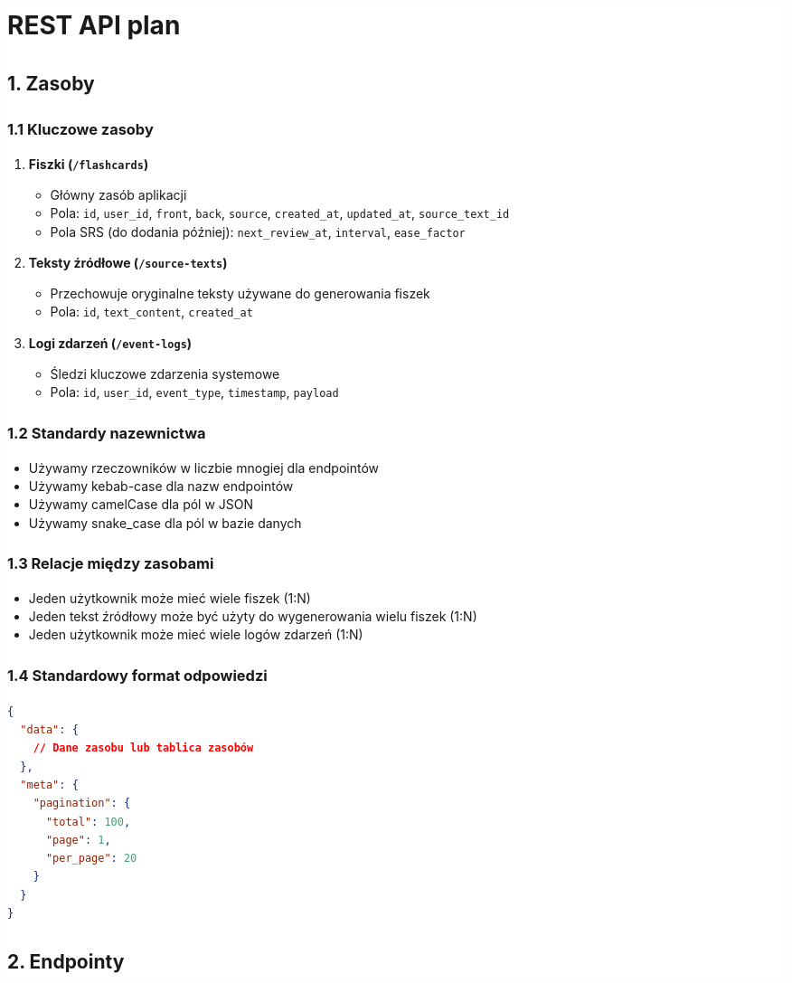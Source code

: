 # REST API plan

## 1. Zasoby

### 1.1 Kluczowe zasoby

1. **Fiszki (`/flashcards`)**

   - Główny zasób aplikacji
   - Pola: `id`, `user_id`, `front`, `back`, `source`, `created_at`, `updated_at`, `source_text_id`
   - Pola SRS (do dodania później): `next_review_at`, `interval`, `ease_factor`

2. **Teksty źródłowe (`/source-texts`)**

   - Przechowuje oryginalne teksty używane do generowania fiszek
   - Pola: `id`, `text_content`, `created_at`

3. **Logi zdarzeń (`/event-logs`)**
   - Śledzi kluczowe zdarzenia systemowe
   - Pola: `id`, `user_id`, `event_type`, `timestamp`, `payload`

### 1.2 Standardy nazewnictwa

- Używamy rzeczowników w liczbie mnogiej dla endpointów
- Używamy kebab-case dla nazw endpointów
- Używamy camelCase dla pól w JSON
- Używamy snake_case dla pól w bazie danych

### 1.3 Relacje między zasobami

- Jeden użytkownik może mieć wiele fiszek (1:N)
- Jeden tekst źródłowy może być użyty do wygenerowania wielu fiszek (1:N)
- Jeden użytkownik może mieć wiele logów zdarzeń (1:N)

### 1.4 Standardowy format odpowiedzi

```json
{
  "data": {
    // Dane zasobu lub tablica zasobów
  },
  "meta": {
    "pagination": {
      "total": 100,
      "page": 1,
      "per_page": 20
    }
  }
}
```

## 2. Endpointy
